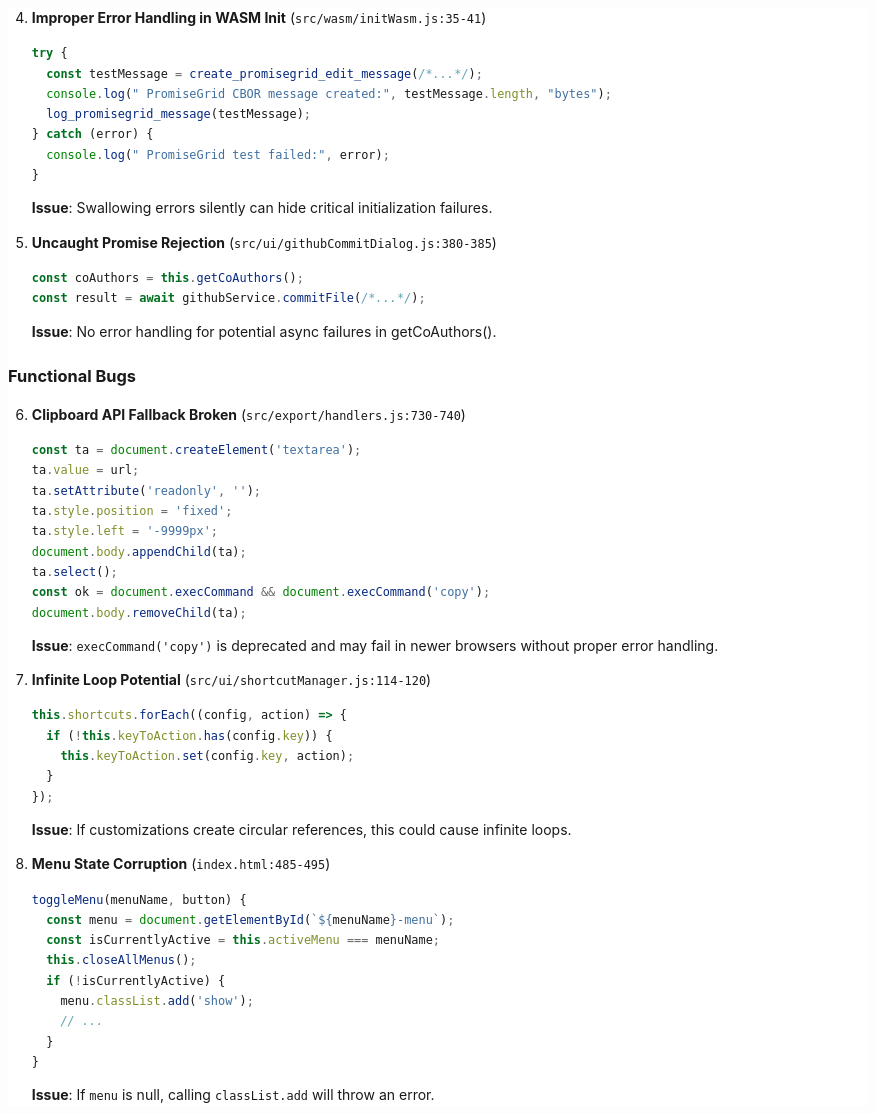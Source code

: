 4. **Improper Error Handling in WASM Init** (`src/wasm/initWasm.js:35-41`)
   ```javascript
   try {
     const testMessage = create_promisegrid_edit_message(/*...*/);
     console.log(" PromiseGrid CBOR message created:", testMessage.length, "bytes");
     log_promisegrid_message(testMessage);
   } catch (error) {
     console.log(" PromiseGrid test failed:", error);
   }
   ```
   **Issue**: Swallowing errors silently can hide critical initialization failures.

5. **Uncaught Promise Rejection** (`src/ui/githubCommitDialog.js:380-385`)
   ```javascript
   const coAuthors = this.getCoAuthors();
   const result = await githubService.commitFile(/*...*/);
   ```
   **Issue**: No error handling for potential async failures in getCoAuthors().

### Functional Bugs

6. **Clipboard API Fallback Broken** (`src/export/handlers.js:730-740`)
   ```javascript
   const ta = document.createElement('textarea');
   ta.value = url;
   ta.setAttribute('readonly', '');
   ta.style.position = 'fixed';
   ta.style.left = '-9999px';
   document.body.appendChild(ta);
   ta.select();
   const ok = document.execCommand && document.execCommand('copy');
   document.body.removeChild(ta);
   ```
   **Issue**: `execCommand('copy')` is deprecated and may fail in newer browsers without proper error handling.

7. **Infinite Loop Potential** (`src/ui/shortcutManager.js:114-120`)
   ```javascript
   this.shortcuts.forEach((config, action) => {
     if (!this.keyToAction.has(config.key)) {
       this.keyToAction.set(config.key, action);
     }
   });
   ```
   **Issue**: If customizations create circular references, this could cause infinite loops.

8. **Menu State Corruption** (`index.html:485-495`)
   ```javascript
   toggleMenu(menuName, button) {
     const menu = document.getElementById(`${menuName}-menu`);
     const isCurrentlyActive = this.activeMenu === menuName;
     this.closeAllMenus();
     if (!isCurrentlyActive) {
       menu.classList.add('show');
       // ...
     }
   }
   ```
   **Issue**: If `menu` is null, calling `classList.add` will throw an error.
